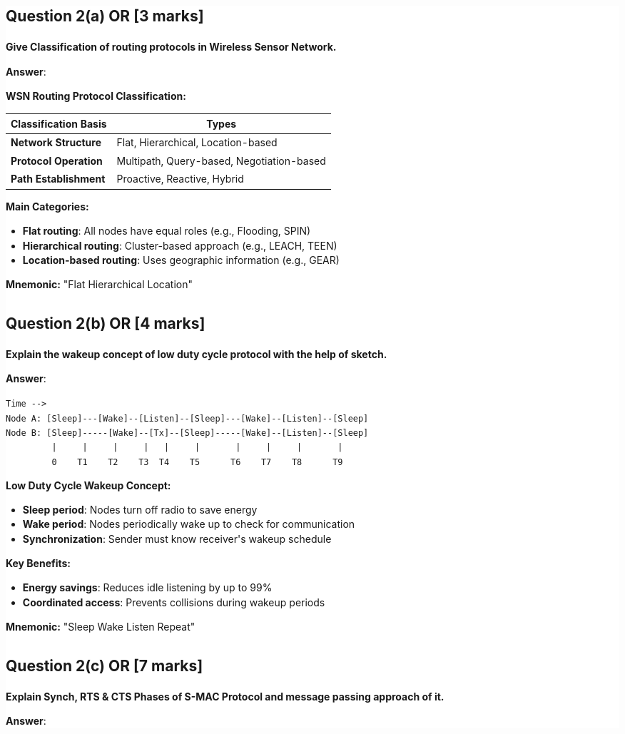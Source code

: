 ## Question 2(a) OR [3 marks]

**Give Classification of routing protocols in Wireless Sensor Network.**

**Answer**:

**WSN Routing Protocol Classification:**

| Classification Basis | Types |
|---------------------|-------|
| **Network Structure** | Flat, Hierarchical, Location-based |
| **Protocol Operation** | Multipath, Query-based, Negotiation-based |
| **Path Establishment** | Proactive, Reactive, Hybrid |

**Main Categories:**

- **Flat routing**: All nodes have equal roles (e.g., Flooding, SPIN)
- **Hierarchical routing**: Cluster-based approach (e.g., LEACH, TEEN)
- **Location-based routing**: Uses geographic information (e.g., GEAR)

**Mnemonic:** "Flat Hierarchical Location"

## Question 2(b) OR [4 marks]

**Explain the wakeup concept of low duty cycle protocol with the help of sketch.**

**Answer**:

```goat
Time -->
Node A: [Sleep]---[Wake]--[Listen]--[Sleep]---[Wake]--[Listen]--[Sleep]
Node B: [Sleep]-----[Wake]--[Tx]--[Sleep]-----[Wake]--[Listen]--[Sleep]
         |     |     |     |   |     |       |     |     |       |
         0    T1    T2    T3  T4    T5      T6    T7    T8      T9
```

**Low Duty Cycle Wakeup Concept:**

- **Sleep period**: Nodes turn off radio to save energy
- **Wake period**: Nodes periodically wake up to check for communication
- **Synchronization**: Sender must know receiver's wakeup schedule

**Key Benefits:**

- **Energy savings**: Reduces idle listening by up to 99%
- **Coordinated access**: Prevents collisions during wakeup periods

**Mnemonic:** "Sleep Wake Listen Repeat"

## Question 2(c) OR [7 marks]

**Explain Synch, RTS & CTS Phases of S-MAC Protocol and message passing approach of it.**

**Answer**:

